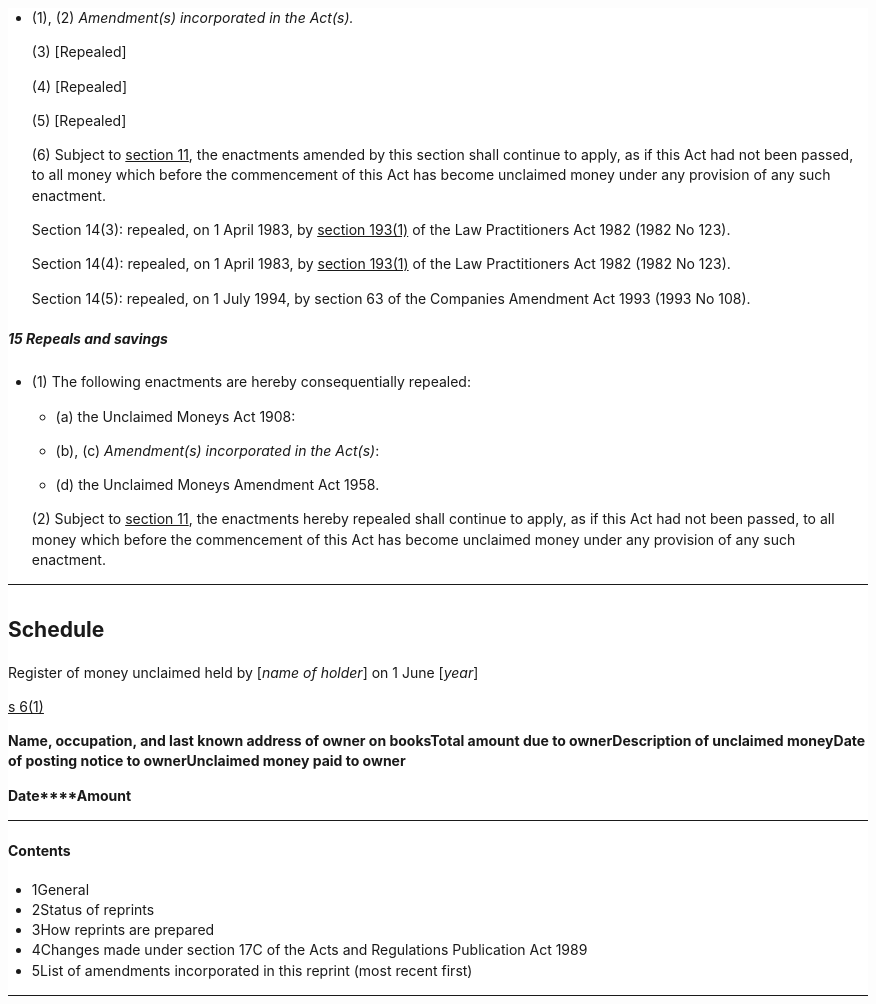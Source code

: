*   (1), (2) _Amendment(s) incorporated in the Act(s)._
    
    (3) \[Repealed\]
    
    (4) \[Repealed\]
    
    (5) \[Repealed\]
    
    (6) Subject to [section 11][12], the enactments amended by this section shall continue to apply, as if this Act had not been passed, to all money which before the commencement of this Act has become unclaimed money under any provision of any such enactment.
    
    Section 14(3): repealed, on 1 April 1983, by [section 193(1)][46] of the Law Practitioners Act 1982 (1982 No 123).
    
    Section 14(4): repealed, on 1 April 1983, by [section 193(1)][46] of the Law Practitioners Act 1982 (1982 No 123).
    
    Section 14(5): repealed, on 1 July 1994, by section 63 of the Companies Amendment Act 1993 (1993 No 108).

##### 15 Repeals and savings
    
*   (1) The following enactments are hereby consequentially repealed:
        
    *   (a) the Unclaimed Moneys Act 1908:
    
    *   (b), (c) _Amendment(s) incorporated in the Act(s)_:
    
    *   (d) the Unclaimed Moneys Amendment Act 1958\.
    
    (2) Subject to [section 11][12], the enactments hereby repealed shall continue to apply, as if this Act had not been passed, to all money which before the commencement of this Act has become unclaimed money under any provision of any such enactment.

---

## Schedule  
Register of money unclaimed held by \[_name of holder_\] on 1 June \[_year_\]

[s 6(1)][7]

**Name, occupation, and last known address of owner on books****Total amount due to owner****Description of unclaimed money****Date of posting notice to owner****Unclaimed money paid to owner**

**Date****Amount**

---

#### Contents
    
*   1General
*   2Status of reprints
*   3How reprints are prepared
*   4Changes made under section 17C of the Acts and Regulations Publication Act 1989
*   5List of amendments incorporated in this reprint (most recent first)

---


[0]: http://www.legislation.govt.nz/act/public/1971/0028/latest/link.aspx?id=DLM195466
[1]: http://www.legislation.govt.nz/act/public/1971/0028/latest/whole.html#DLM398425
[2]: http://www.legislation.govt.nz/act/public/1971/0028/latest/whole.html#DLM398427
[3]: http://www.legislation.govt.nz/act/public/1971/0028/latest/whole.html#DLM398428
[4]: http://www.legislation.govt.nz/act/public/1971/0028/latest/whole.html#DLM398445
[5]: http://www.legislation.govt.nz/act/public/1971/0028/latest/whole.html#DLM398446
[6]: http://www.legislation.govt.nz/act/public/1971/0028/latest/whole.html#DLM398449
[7]: http://www.legislation.govt.nz/act/public/1971/0028/latest/whole.html#DLM398455
[8]: http://www.legislation.govt.nz/act/public/1971/0028/latest/whole.html#DLM398457
[9]: http://www.legislation.govt.nz/act/public/1971/0028/latest/whole.html#DLM398458
[10]: http://www.legislation.govt.nz/act/public/1971/0028/latest/whole.html#DLM398460
[11]: http://www.legislation.govt.nz/act/public/1971/0028/latest/whole.html#DLM398461
[12]: http://www.legislation.govt.nz/act/public/1971/0028/latest/whole.html#DLM398462
[13]: http://www.legislation.govt.nz/act/public/1971/0028/latest/whole.html#DLM398468
[14]: http://www.legislation.govt.nz/act/public/1971/0028/latest/whole.html#DLM398470
[15]: http://www.legislation.govt.nz/act/public/1971/0028/latest/whole.html#DLM398471
[16]: http://www.legislation.govt.nz/act/public/1971/0028/latest/whole.html#DLM398474
[17]: http://www.legislation.govt.nz/act/public/1971/0028/latest/whole.html#DLM398475
[18]: http://www.legislation.govt.nz/act/public/1971/0028/latest/link.aspx?id=DLM94263
[19]: http://www.legislation.govt.nz/act/public/1971/0028/latest/link.aspx?id=DLM348342
[20]: http://www.legislation.govt.nz/act/public/1971/0028/latest/link.aspx?id=DLM260663
[21]: http://www.legislation.govt.nz/act/public/1971/0028/latest/link.aspx?id=DLM367767
[22]: http://www.legislation.govt.nz/act/public/1971/0028/latest/link.aspx?id=DLM371732
[23]: http://www.legislation.govt.nz/act/public/1971/0028/latest/link.aspx?id=DLM123660
[24]: http://www.legislation.govt.nz/act/public/1971/0028/latest/link.aspx?id=DLM261023
[25]: http://www.legislation.govt.nz/act/public/1971/0028/latest/link.aspx?id=DLM212499
[26]: http://www.legislation.govt.nz/act/public/1971/0028/latest/link.aspx?id=DLM205305
[27]: http://www.legislation.govt.nz/act/public/1971/0028/latest/link.aspx?id=DLM1151900
[28]: http://www.legislation.govt.nz/act/public/1971/0028/latest/link.aspx?id=DLM364938
[29]: http://www.legislation.govt.nz/act/public/1971/0028/latest/link.aspx?id=DLM175007
[30]: http://www.legislation.govt.nz/act/public/1971/0028/latest/link.aspx?id=DLM391422
[31]: http://www.legislation.govt.nz/act/public/1971/0028/latest/link.aspx?id=DLM188103
[32]: http://www.legislation.govt.nz/act/public/1971/0028/latest/link.aspx?id=DLM212498
[33]: http://www.legislation.govt.nz/act/public/1971/0028/latest/link.aspx?id=DLM1152186
[34]: http://www.legislation.govt.nz/act/public/1971/0028/latest/link.aspx?id=DLM367849
[35]: http://www.legislation.govt.nz/act/public/1971/0028/latest/link.aspx?id=DLM391427
[36]: http://www.legislation.govt.nz/act/public/1971/0028/latest/link.aspx?id=DLM3043113
[37]: http://www.legislation.govt.nz/act/public/1971/0028/latest/link.aspx?id=DLM188945
[38]: http://www.legislation.govt.nz/act/public/1971/0028/latest/link.aspx?id=DLM212800
[39]: http://www.legislation.govt.nz/act/public/1971/0028/latest/link.aspx?id=DLM35085
[40]: http://www.legislation.govt.nz/act/public/1971/0028/latest/link.aspx?id=DLM212801
[41]: http://www.legislation.govt.nz/act/public/1971/0028/latest/link.aspx?id=DLM212803
[42]: http://www.legislation.govt.nz/act/public/1971/0028/latest/link.aspx?id=DLM163167
[43]: http://www.legislation.govt.nz/act/public/1971/0028/latest/link.aspx?id=DLM212804
[44]: http://www.legislation.govt.nz/act/public/1971/0028/latest/link.aspx?id=DLM3360714
[45]: http://www.legislation.govt.nz/act/public/1971/0028/latest/link.aspx?id=DLM212802
[46]: http://www.legislation.govt.nz/act/public/1971/0028/latest/link.aspx?id=DLM63909
[47]: http://www.pco.parliament.govt.nz/reprints/
[48]: http://www.legislation.govt.nz/act/public/1971/0028/latest/link.aspx?id=DLM195439
[49]: http://www.pco.parliament.govt.nz/editorial-conventions/
[50]: http://www.legislation.govt.nz/act/public/1971/0028/latest/link.aspx?id=DLM195468
[51]: http://www.legislation.govt.nz/act/public/1971/0028/latest/link.aspx?id=DLM195470